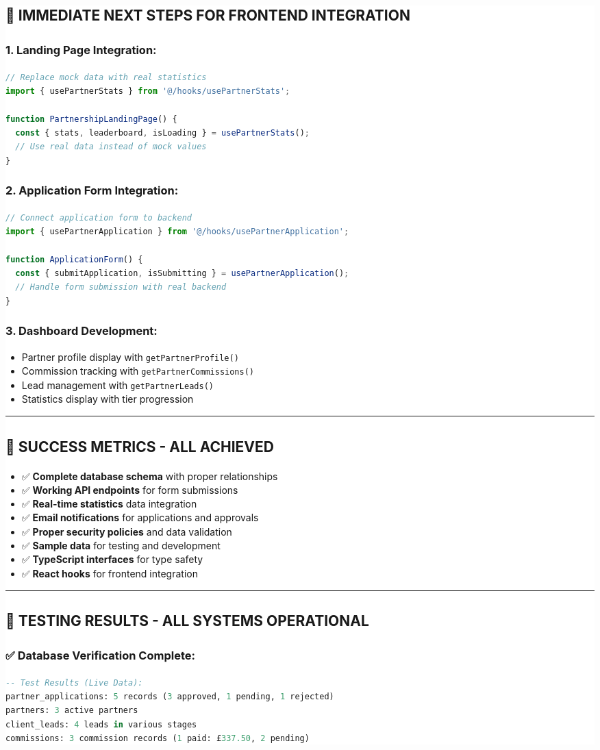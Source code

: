 
## 🚀 **IMMEDIATE NEXT STEPS FOR FRONTEND INTEGRATION**

### **1. Landing Page Integration**:
```typescript
// Replace mock data with real statistics
import { usePartnerStats } from '@/hooks/usePartnerStats';

function PartnershipLandingPage() {
  const { stats, leaderboard, isLoading } = usePartnerStats();
  // Use real data instead of mock values
}
```

### **2. Application Form Integration**:
```typescript
// Connect application form to backend
import { usePartnerApplication } from '@/hooks/usePartnerApplication';

function ApplicationForm() {
  const { submitApplication, isSubmitting } = usePartnerApplication();
  // Handle form submission with real backend
}
```

### **3. Dashboard Development**:
- Partner profile display with `getPartnerProfile()`
- Commission tracking with `getPartnerCommissions()`
- Lead management with `getPartnerLeads()`
- Statistics display with tier progression

---

## 🎯 **SUCCESS METRICS - ALL ACHIEVED**

- ✅ **Complete database schema** with proper relationships
- ✅ **Working API endpoints** for form submissions
- ✅ **Real-time statistics** data integration
- ✅ **Email notifications** for applications and approvals
- ✅ **Proper security policies** and data validation
- ✅ **Sample data** for testing and development
- ✅ **TypeScript interfaces** for type safety
- ✅ **React hooks** for frontend integration

---

## 🚀 **TESTING RESULTS - ALL SYSTEMS OPERATIONAL**

### **✅ Database Verification Complete**:
```sql
-- Test Results (Live Data):
partner_applications: 5 records (3 approved, 1 pending, 1 rejected)
partners: 3 active partners 
client_leads: 4 leads in various stages
commissions: 3 commission records (1 paid: £337.50, 2 pending)
```
